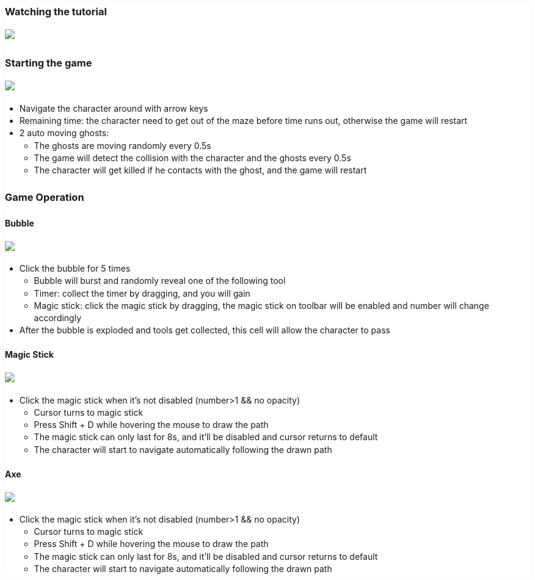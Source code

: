 ### Watching the tutorial
<p>
<img src="https://github.com/tingying-he/interactive-maze/blob/main/src/img/readme-tutorial.png" width="600"/>
</p>

### Starting the game
<p>
<img src="https://github.com/tingying-he/interactive-maze/blob/main/src/img/readme-starting.png" width="600"/>
</p>

* Navigate the character around with arrow keys
* Remaining time: the character need to get out of the maze before time runs out, otherwise the game will restart
* 2 auto moving ghosts:<br/>
    * The ghosts are moving randomly every 0.5s
    * The game will detect the collision with the character and the ghosts every 0.5s
    * The character will get killed if he contacts with the ghost, and the game will restart

### Game Operation
#### Bubble
<p>
<img src="https://github.com/tingying-he/interactive-maze/blob/main/src/img/readme-bubble.png" width="400"/>
</p>

* Click the bubble for 5 times
    * Bubble will burst and randomly reveal one of the following tool
    * Timer: collect the timer by dragging, and you will gain 
    * Magic stick: click the magic stick by dragging, the magic stick on toolbar will be enabled and number will change accordingly
* After the bubble is exploded and tools get collected, this cell will allow the character to pass

#### Magic Stick
<p>
<img src="https://github.com/tingying-he/interactive-maze/blob/main/src/img/readme-magicstick.png" width="300"/>
</p>

* Click the magic stick when it’s not disabled (number>1 && no opacity)
    * Cursor turns to magic stick
    * Press Shift + D while hovering the mouse to draw the path
    * The magic stick can only last for 8s, and it’ll be disabled and cursor returns to default
    * The character will start to navigate automatically following the drawn path

#### Axe
<p>
<img src="https://github.com/tingying-he/interactive-maze/blob/main/src/img/readme-axe.png" width="200"/>
</p>

* Click the magic stick when it’s not disabled (number>1 && no opacity)
    * Cursor turns to magic stick
    * Press Shift + D while hovering the mouse to draw the path
    * The magic stick can only last for 8s, and it’ll be disabled and cursor returns to default
    * The character will start to navigate automatically following the drawn path
    